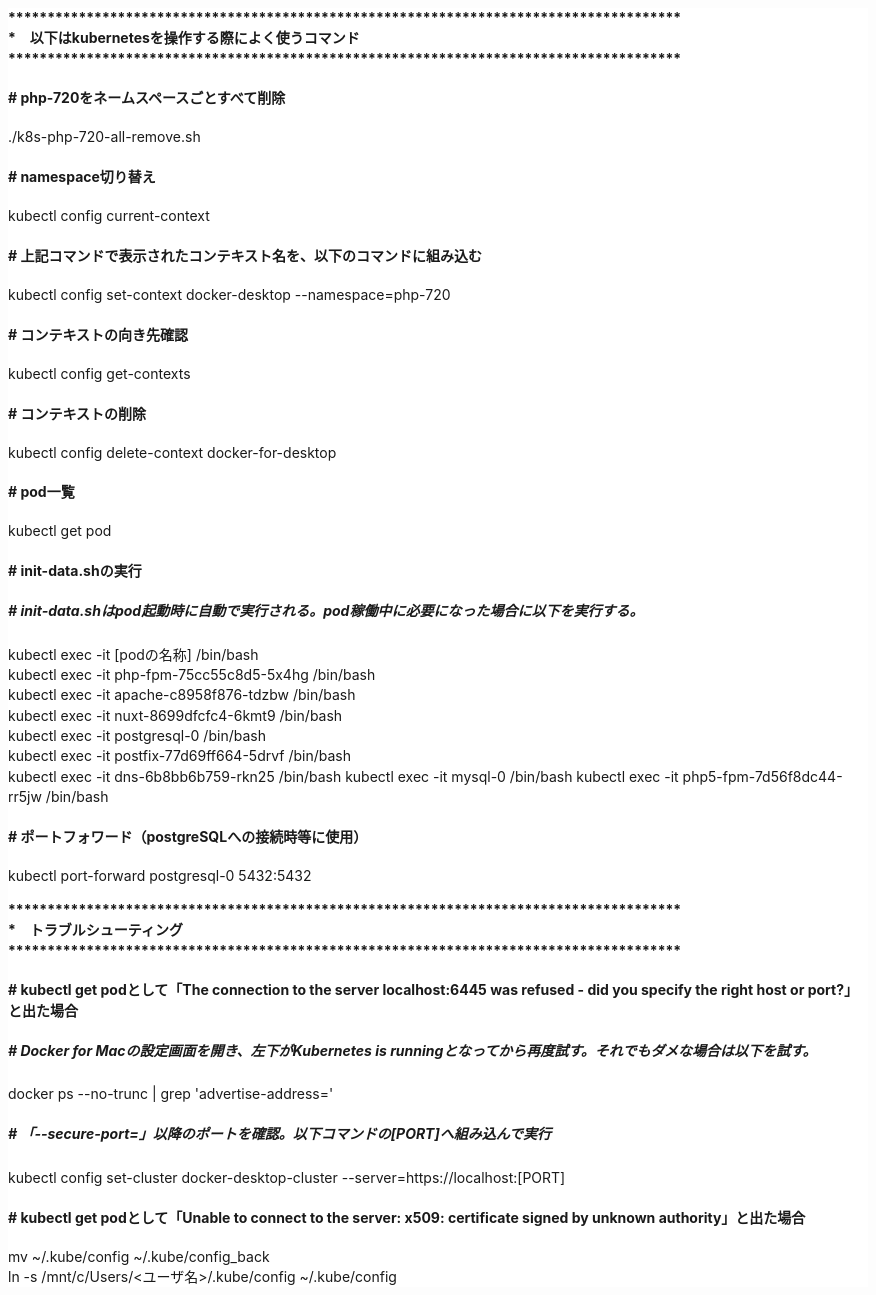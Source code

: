 __**************************************************************************************__  
__*　以下はkubernetesを操作する際によく使うコマンド__  
__**************************************************************************************__  

#### # php-720をネームスペースごとすべて削除
./k8s-php-720-all-remove.sh

#### # namespace切り替え
kubectl config current-context  
#### # 上記コマンドで表示されたコンテキスト名を、以下のコマンドに組み込む
kubectl config set-context docker-desktop --namespace=php-720  

#### # コンテキストの向き先確認
kubectl config get-contexts  

#### # コンテキストの削除
kubectl config delete-context docker-for-desktop  

#### # pod一覧
kubectl get pod  

#### # init-data.shの実行
##### # init-data.shはpod起動時に自動で実行される。pod稼働中に必要になった場合に以下を実行する。
kubectl exec -it [podの名称] /bin/bash  
kubectl exec -it php-fpm-75cc55c8d5-5x4hg /bin/bash  
kubectl exec -it apache-c8958f876-tdzbw /bin/bash  
kubectl exec -it nuxt-8699dfcfc4-6kmt9 /bin/bash  
kubectl exec -it postgresql-0 /bin/bash  
kubectl exec -it postfix-77d69ff664-5drvf /bin/bash  
kubectl exec -it dns-6b8bb6b759-rkn25 /bin/bash 
kubectl exec -it mysql-0 /bin/bash 
kubectl exec -it php5-fpm-7d56f8dc44-rr5jw /bin/bash  


#### # ポートフォワード（postgreSQLへの接続時等に使用）
kubectl port-forward postgresql-0 5432:5432  


__**************************************************************************************__  
__*　トラブルシューティング__  
__**************************************************************************************__  

#### # kubectl get podとして「The connection to the server localhost:6445 was refused - did you specify the right host or port?」と出た場合
##### # Docker for Macの設定画面を開き、左下がKubernetes is runningとなってから再度試す。それでもダメな場合は以下を試す。
docker ps --no-trunc | grep 'advertise-address='  
##### # 「--secure-port=」以降のポートを確認。以下コマンドの[PORT]へ組み込んで実行
kubectl config set-cluster docker-desktop-cluster --server=https://localhost:[PORT]  

#### # kubectl get podとして「Unable to connect to the server: x509: certificate signed by unknown authority」と出た場合
mv ~/.kube/config ~/.kube/config_back  
ln -s /mnt/c/Users/<ユーザ名>/.kube/config ~/.kube/config  

